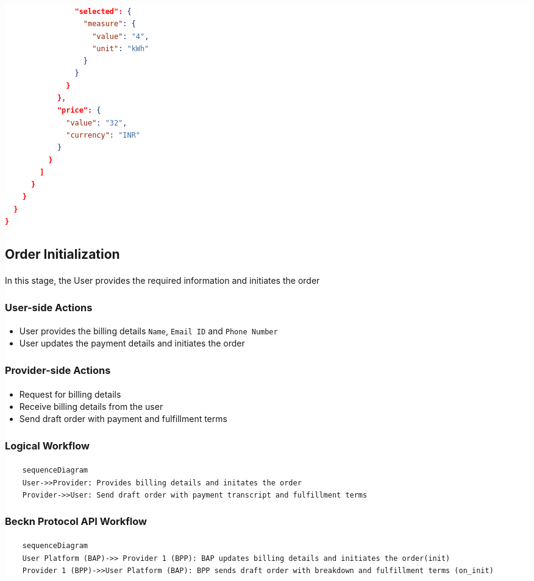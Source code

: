 ```json
                "selected": {
                  "measure": {
                    "value": "4",
                    "unit": "kWh"
                  }
                }
              }
            },
            "price": {
              "value": "32",
              "currency": "INR"
            }
          }
        ]
      }
    }
  }
}
```

## Order Initialization

In this stage, the User provides the required information and initiates the order

### User-side Actions

- User provides the billing details `Name`, `Email ID` and `Phone Number`
- User updates the payment details and initiates the order

### Provider-side Actions

- Request for billing details
- Receive billing details from the user
- Send draft order with payment and fulfillment terms

### Logical Workflow

```mermaid
    sequenceDiagram
    User->>Provider: Provides billing details and initates the order
    Provider->>User: Send draft order with payment transcript and fulfillment terms
```

### Beckn Protocol API Workflow

```mermaid
    sequenceDiagram
    User Platform (BAP)->> Provider 1 (BPP): BAP updates billing details and initiates the order(init)
    Provider 1 (BPP)->>User Platform (BAP): BPP sends draft order with breakdown and fulfillment terms (on_init)
```
